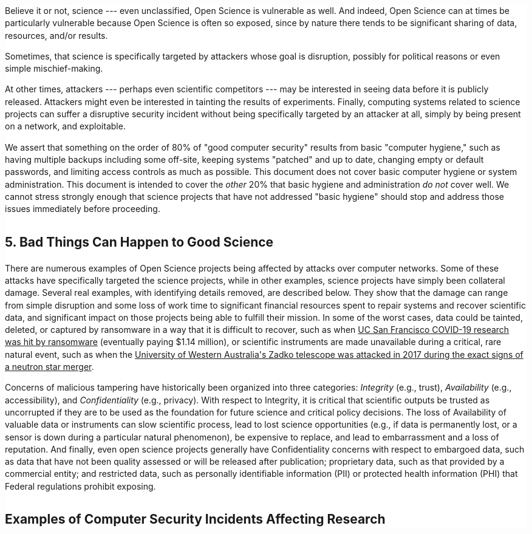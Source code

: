 Believe it or not, science --- even unclassified, Open Science is vulnerable as well. And indeed, Open Science can at times be particularly vulnerable because Open Science is often so exposed, since by nature there tends to be significant sharing of data, resources, and/or results.

Sometimes, that science is specifically targeted by attackers whose goal is disruption, possibly for political reasons or even simple mischief-making.

At other times, attackers --- perhaps even scientific competitors --- may be interested in seeing data before it is publicly released. Attackers might even be interested in tainting the results of experiments. Finally, computing systems related to science projects can suffer a disruptive security incident without being specifically targeted by an attacker at all, simply by being present on a network, and exploitable.

We assert that something on the order of 80% of "good computer security" results from basic "computer hygiene," such as having multiple backups including some off-site, keeping systems "patched" and up to date, changing empty or default passwords, and limiting access controls as much as possible. This document does not cover basic computer hygiene or system administration. This document is intended to cover the *other* 20% that basic hygiene and administration *do not* cover well.  We cannot stress strongly enough that science projects that have not addressed "basic hygiene" should stop and address those issues immediately before proceeding.



## <a name="bad-things-can-happen-to-good-science"><a/>5. Bad Things Can Happen to Good Science

There are numerous examples of Open Science projects being affected by attacks over computer networks. Some of these attacks have specifically targeted the science projects, while in other examples, science projects have simply been collateral damage. Several real examples, with identifying details removed, are described below. They show that the damage can range
from simple disruption and some loss of work time to significant financial resources spent to repair systems and recover scientific data, and significant impact on those projects being able to fulfill their mission. In some of the worst cases, data could be tainted, deleted, or captured by ransomware in a way that it is difficult to recover, such as when [UC San Francisco COVID-19 research was hit by ransomware](https://www.ucsf.edu/news/2020/06/417911/update-it-security-incident-ucsf) (eventually paying $1.14 million), or scientific instruments are made unavailable during a critical, rare natural event, such as when the [University of Western Australia's Zadko telescope was attacked in 2017 during the exact signs of a neutron star merger](https://www.abc.net.au/news/2017-10-17/cyber-attack-almost-costs-team-look-at-colliding-neutron-stars/9055816).

Concerns of malicious tampering have historically been organized into three categories: *Integrity* (e.g., trust), *Availability* (e.g., accessibility), and *Confidentiality* (e.g., privacy).  With respect to Integrity, it is critical that scientific outputs be trusted as uncorrupted if they are to be used as the foundation for future science and critical policy decisions. The loss of Availability of valuable data or instruments can slow scientific process, lead to lost science opportunities (e.g., if data is permanently lost, or a sensor is down during a particular natural phenomenon), be expensive to replace, and lead to embarrassment and a loss of reputation. And finally, even open science projects generally have Confidentiality concerns with respect to embargoed data, such as data that have not been quality assessed or will be released after publication; proprietary data, such as that provided by a commercial entity; and restricted data, such as personally identifiable information (PII) or protected health information (PHI) that Federal regulations prohibit exposing.



## <a name="examples-of-computer-security-incidents-affecting-research"></a>Examples of Computer Security Incidents Affecting Research

